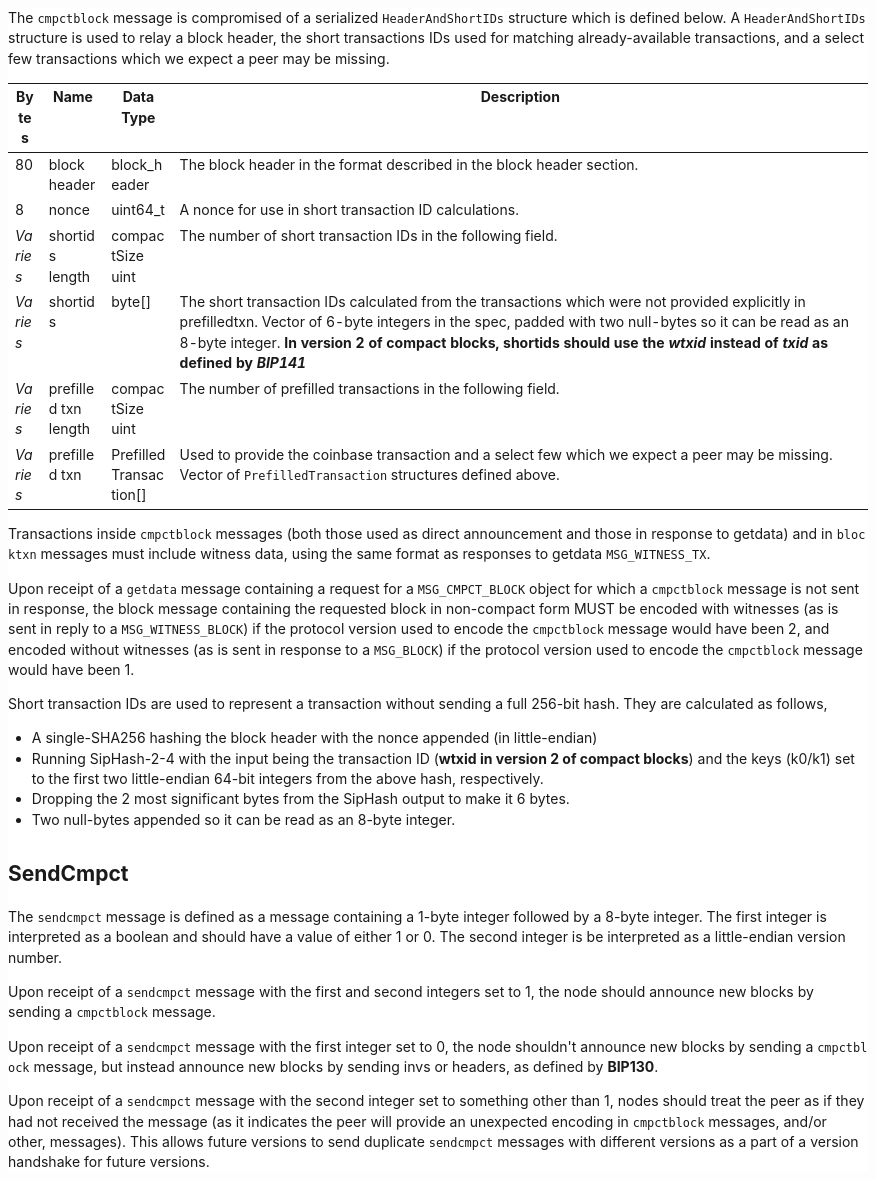 The `cmpctblock` message is compromised of a serialized `HeaderAndShortIDs` structure which is defined below. A `HeaderAndShortIDs` structure is used to 
relay a block header, the short transactions IDs used for matching already-available transactions, and a select few transactions which we expect a peer may be missing.

| Bytes    | Name                 | Data Type              | Description
|----------|----------------------|------------------------|----------------
| 80       | block header         | block_header           | The block header in the format described in the block header section.
| 8        | nonce                | uint64_t               | A nonce for use in short transaction ID calculations.
| *Varies* | shortids length      | compactSize uint       | The number of short transaction IDs in the following field.
| *Varies* | shortids             | byte[]                 | The short transaction IDs calculated from the transactions which were not provided explicitly in prefilledtxn. Vector of 6-byte integers in the spec, padded with two null-bytes so it can be read as an 8-byte integer. **In version 2 of compact blocks, shortids should use the *wtxid* instead of *txid* as defined by *BIP141***
| *Varies* | prefilled txn length | compactSize uint       | The number of prefilled transactions in the following field.
| *Varies* | prefilled txn        | PrefilledTransaction[] | Used to provide the coinbase transaction and a select few which we expect a peer may be missing. Vector of `PrefilledTransaction` structures defined above.

Transactions inside `cmpctblock` messages (both those used as direct announcement and those in response to getdata) and in `blocktxn` messages must include witness data, using the same format as responses to getdata `MSG_WITNESS_TX`.

Upon receipt of a `getdata` message containing a request for a `MSG_CMPCT_BLOCK` object for which a `cmpctblock` message is not sent in response, the block message containing the requested block in non-compact form MUST be encoded with witnesses (as is sent in reply to a `MSG_WITNESS_BLOCK`) if the protocol version used to encode the `cmpctblock` message would have been 2, and encoded without witnesses (as is sent in response to a `MSG_BLOCK`) if the protocol version used to encode the `cmpctblock` message would have been 1.

Short transaction IDs are used to represent a transaction without sending a full 256-bit hash. They are calculated as follows,

* A single-SHA256 hashing the block header with the nonce appended (in little-endian)
* Running SipHash-2-4 with the input being the transaction ID (**wtxid in version 2 of compact blocks**) and the keys (k0/k1) set to the first two little-endian 64-bit integers from the above hash, respectively.
* Dropping the 2 most significant bytes from the SipHash output to make it 6 bytes.
* Two null-bytes appended so it can be read as an 8-byte integer.

## SendCmpct
The `sendcmpct` message is defined as a message containing a 1-byte integer followed by a 8-byte integer. The first integer is interpreted as a boolean and should have a value of either 1 or 0. The second integer is be interpreted as a little-endian version number. 

Upon receipt of a `sendcmpct` message with the first and second integers set to 1, the node should announce new blocks by sending a `cmpctblock` message. 

Upon receipt of a `sendcmpct` message with the first integer set to 0, the node shouldn't announce new blocks by sending a `cmpctblock` message, but instead announce new blocks by sending invs or headers, as defined by **BIP130**. 

Upon receipt of a `sendcmpct` message with the second integer set to something other than 1, nodes should treat the peer as if they had not received the message (as it indicates the peer will provide an unexpected encoding in `cmpctblock` messages, and/or other, messages). This allows future versions to send duplicate `sendcmpct` messages with different versions as a part of a version handshake for future versions.
